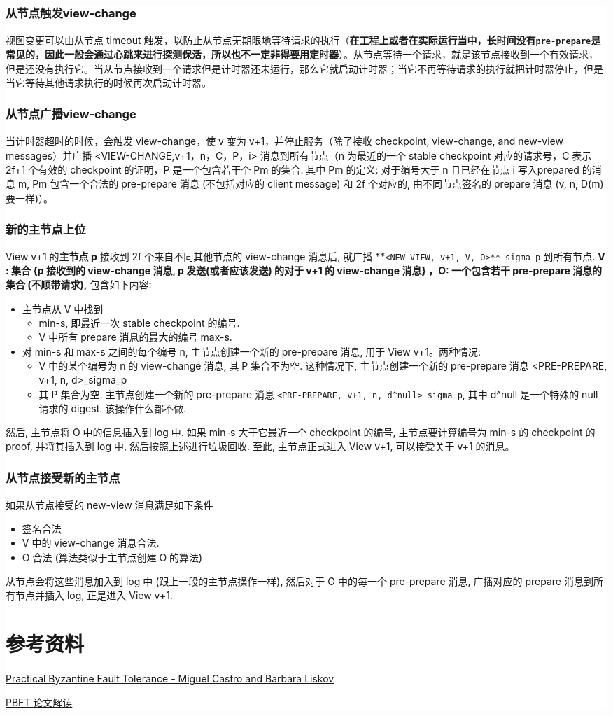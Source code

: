 ### 从节点触发view-change

视图变更可以由从节点 timeout 触发，以防止从节点无期限地等待请求的执行（**在工程上或者在实际运行当中，长时间没有`pre-prepare`是常见的，因此一般会通过心跳来进行探测保活，所以也不一定非得要用定时器**）。从节点等待一个请求，就是该节点接收到一个有效请求，但是还没有执行它。当从节点接收到一个请求但是计时器还未运行，那么它就启动计时器；当它不再等待请求的执行就把计时器停止，但是当它等待其他请求执行的时候再次启动计时器。

### 从节点广播view-change 

当计时器超时的时候，会触发 view-change，使 v 变为 v+1，并停止服务（除了接收 checkpoint, view-change, and new-view messages）并广播 <VIEW-CHANGE,v+1，n，C，P，i> 消息到所有节点（n 为最近的一个 stable checkpoint 对应的请求号，C 表示 2f+1 个有效的 checkpoint 的证明，P 是一个包含若干个 Pm 的集合. 其中 Pm 的定义: 对于编号大于 n 且已经在节点 i 写入prepared 的消息 m, Pm 包含一个合法的 pre-prepare 消息 (不包括对应的 client message) 和 2f 个对应的, 由不同节点签名的 prepare 消息 (v, n, D(m) 要一样)）。

### 新的主节点上位

View v+1 的**主节点 p** 接收到 2f 个来自不同其他节点的 view-change 消息后, 就广播 **`<NEW-VIEW, v+1, V, O>**_sigma_p` 到所有节点. **V : 集合 {p 接收到的 view-change 消息, p 发送(或者应该发送) 的对于 v+1 的 view-change 消息} ，O: 一个包含若干 pre-prepare 消息的集合 (不顺带请求),** 包含如下内容:

- 主节点从 V 中找到
    - min-s, 即最近一次 stable checkpoint 的编号.
    - V 中所有 prepare 消息的最大的编号 max-s.
- 对 min-s 和 max-s 之间的每个编号 n, 主节点创建一个新的 pre-prepare 消息, 用于 View v+1。两种情况:
    - V 中的某个编号为 n 的 view-change 消息, 其 P 集合不为空. 这种情况下, 主节点创建一个新的 pre-prepare 消息 <PRE-PREPARE, v+1, n, d>_sigma_p
    - 其 P 集合为空. 主节点创建一个新的 pre-prepare 消息 `<PRE-PREPARE, v+1, n, d^null>_sigma_p`, 其中 d^null 是一个特殊的 null 请求的 digest. 该操作什么都不做.

然后, 主节点将 O 中的信息插入到 log 中. 如果 min-s 大于它最近一个 checkpoint 的编号, 主节点要计算编号为 min-s 的 checkpoint 的 proof, 并将其插入到 log 中, 然后按照上述进行垃圾回收. 至此, 主节点正式进入 View v+1, 可以接受关于 v+1 的消息。

### 从节点接受新的主节点

如果从节点接受的 new-view 消息满足如下条件

- 签名合法
- V 中的 view-change 消息合法.
- O 合法 (算法类似于主节点创建 O 的算法)

从节点会将这些消息加入到 log 中 (跟上一段的主节点操作一样), 然后对于 O 中的每一个 pre-prepare 消息, 广播对应的 prepare 消息到所有节点并插入 log, 正是进入 View v+1.

# 参考资料
[Practical Byzantine Fault Tolerance - Miguel Castro and Barbara Liskov](https://pmg.csail.mit.edu/papers/osdi99.pdf)

[PBFT 论文解读](https://github.com/wupeaking/tendermint_code_analysis/blob/master/epbft/pbft%E8%AE%BA%E6%96%87.md)
